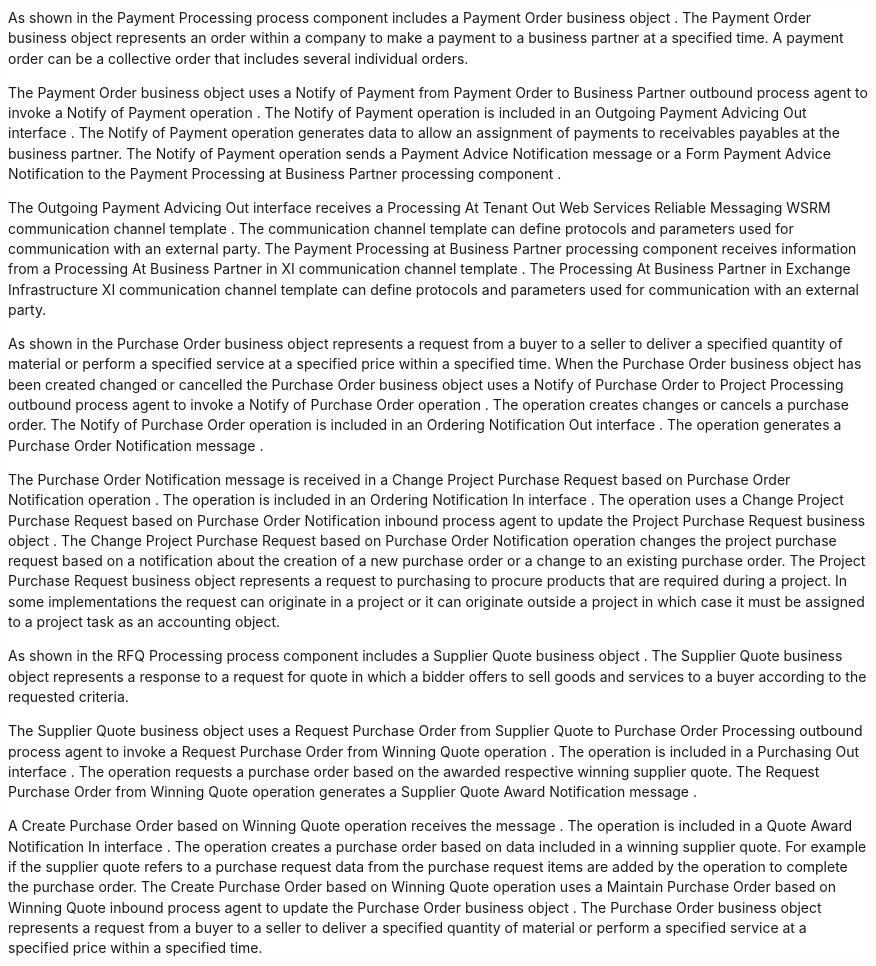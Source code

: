 As shown in the Payment Processing process component includes a Payment Order business object . The Payment Order business object represents an order within a company to make a payment to a business partner at a specified time. A payment order can be a collective order that includes several individual orders.

The Payment Order business object uses a Notify of Payment from Payment Order to Business Partner outbound process agent to invoke a Notify of Payment operation . The Notify of Payment operation is included in an Outgoing Payment Advicing Out interface . The Notify of Payment operation generates data to allow an assignment of payments to receivables payables at the business partner. The Notify of Payment operation sends a Payment Advice Notification message or a Form Payment Advice Notification to the Payment Processing at Business Partner processing component .

The Outgoing Payment Advicing Out interface receives a Processing At Tenant Out Web Services Reliable Messaging WSRM communication channel template . The communication channel template can define protocols and parameters used for communication with an external party. The Payment Processing at Business Partner processing component receives information from a Processing At Business Partner in XI communication channel template . The Processing At Business Partner in Exchange Infrastructure XI communication channel template can define protocols and parameters used for communication with an external party.

As shown in the Purchase Order business object represents a request from a buyer to a seller to deliver a specified quantity of material or perform a specified service at a specified price within a specified time. When the Purchase Order business object has been created changed or cancelled the Purchase Order business object uses a Notify of Purchase Order to Project Processing outbound process agent to invoke a Notify of Purchase Order operation . The operation creates changes or cancels a purchase order. The Notify of Purchase Order operation is included in an Ordering Notification Out interface . The operation generates a Purchase Order Notification message .

The Purchase Order Notification message is received in a Change Project Purchase Request based on Purchase Order Notification operation . The operation is included in an Ordering Notification In interface . The operation uses a Change Project Purchase Request based on Purchase Order Notification inbound process agent to update the Project Purchase Request business object . The Change Project Purchase Request based on Purchase Order Notification operation changes the project purchase request based on a notification about the creation of a new purchase order or a change to an existing purchase order. The Project Purchase Request business object represents a request to purchasing to procure products that are required during a project. In some implementations the request can originate in a project or it can originate outside a project in which case it must be assigned to a project task as an accounting object.

As shown in the RFQ Processing process component includes a Supplier Quote business object . The Supplier Quote business object represents a response to a request for quote in which a bidder offers to sell goods and services to a buyer according to the requested criteria.

The Supplier Quote business object uses a Request Purchase Order from Supplier Quote to Purchase Order Processing outbound process agent to invoke a Request Purchase Order from Winning Quote operation . The operation is included in a Purchasing Out interface . The operation requests a purchase order based on the awarded respective winning supplier quote. The Request Purchase Order from Winning Quote operation generates a Supplier Quote Award Notification message .

A Create Purchase Order based on Winning Quote operation receives the message . The operation is included in a Quote Award Notification In interface . The operation creates a purchase order based on data included in a winning supplier quote. For example if the supplier quote refers to a purchase request data from the purchase request items are added by the operation to complete the purchase order. The Create Purchase Order based on Winning Quote operation uses a Maintain Purchase Order based on Winning Quote inbound process agent to update the Purchase Order business object . The Purchase Order business object represents a request from a buyer to a seller to deliver a specified quantity of material or perform a specified service at a specified price within a specified time.
